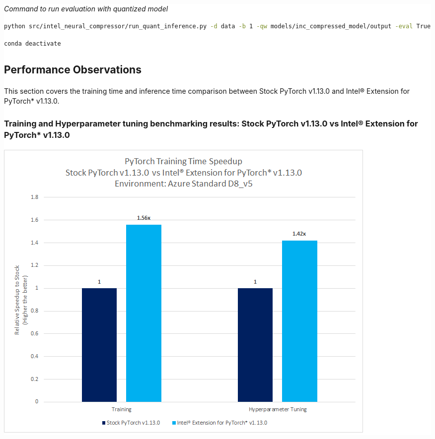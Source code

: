 *Command to run evaluation with quantized model*
```sh
python src/intel_neural_compressor/run_quant_inference.py -d data -b 1 -qw models/inc_compressed_model/output -eval True

```

```sh
conda deactivate 
``` 


## Performance Observations

This section covers the training time and inference time comparison between Stock PyTorch v1.13.0 and Intel® Extension for PyTorch* v1.13.0.

### Training and Hyperparameter tuning  benchmarking results: Stock PyTorch v1.13.0 vs Intel® Extension for PyTorch* v1.13.0

![image](assets/training.png)


